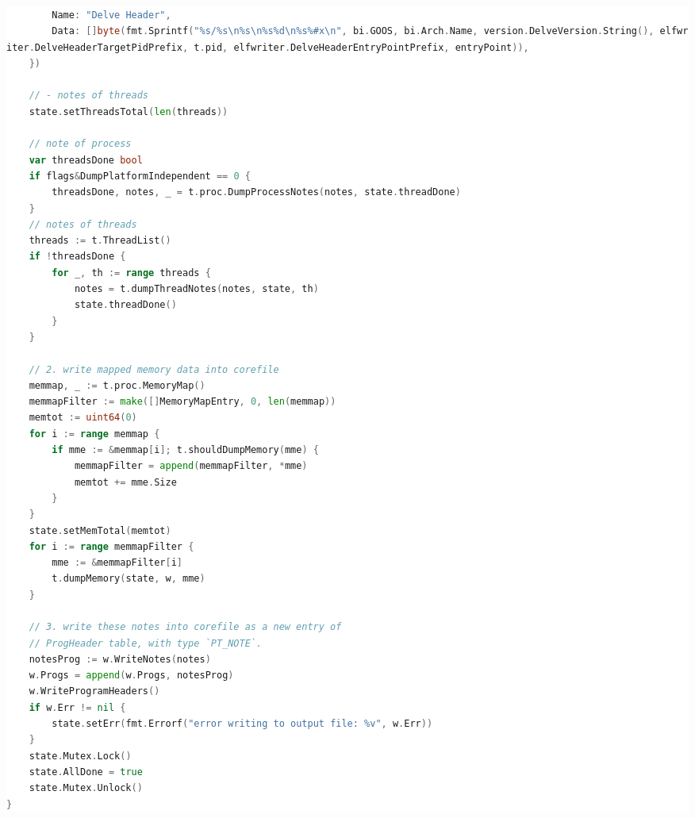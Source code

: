 ```go
		Name: "Delve Header",
		Data: []byte(fmt.Sprintf("%s/%s\n%s\n%s%d\n%s%#x\n", bi.GOOS, bi.Arch.Name, version.DelveVersion.String(), elfwriter.DelveHeaderTargetPidPrefix, t.pid, elfwriter.DelveHeaderEntryPointPrefix, entryPoint)),
	})

    // - notes of threads
	state.setThreadsTotal(len(threads))

    // note of process
	var threadsDone bool
	if flags&DumpPlatformIndependent == 0 {
		threadsDone, notes, _ = t.proc.DumpProcessNotes(notes, state.threadDone)
	}
    // notes of threads
	threads := t.ThreadList()
	if !threadsDone {
		for _, th := range threads {
			notes = t.dumpThreadNotes(notes, state, th)
			state.threadDone()
		}
	}

    // 2. write mapped memory data into corefile
	memmap, _ := t.proc.MemoryMap()
	memmapFilter := make([]MemoryMapEntry, 0, len(memmap))
	memtot := uint64(0)
	for i := range memmap {
		if mme := &memmap[i]; t.shouldDumpMemory(mme) {
			memmapFilter = append(memmapFilter, *mme)
			memtot += mme.Size
		}
	}
	state.setMemTotal(memtot)
	for i := range memmapFilter {
		mme := &memmapFilter[i]
		t.dumpMemory(state, w, mme)
	}

    // 3. write these notes into corefile as a new entry of 
    // ProgHeader table, with type `PT_NOTE`.
	notesProg := w.WriteNotes(notes)
	w.Progs = append(w.Progs, notesProg)
	w.WriteProgramHeaders()
	if w.Err != nil {
		state.setErr(fmt.Errorf("error writing to output file: %v", w.Err))
	}
	state.Mutex.Lock()
	state.AllDone = true
	state.Mutex.Unlock()
}
```
